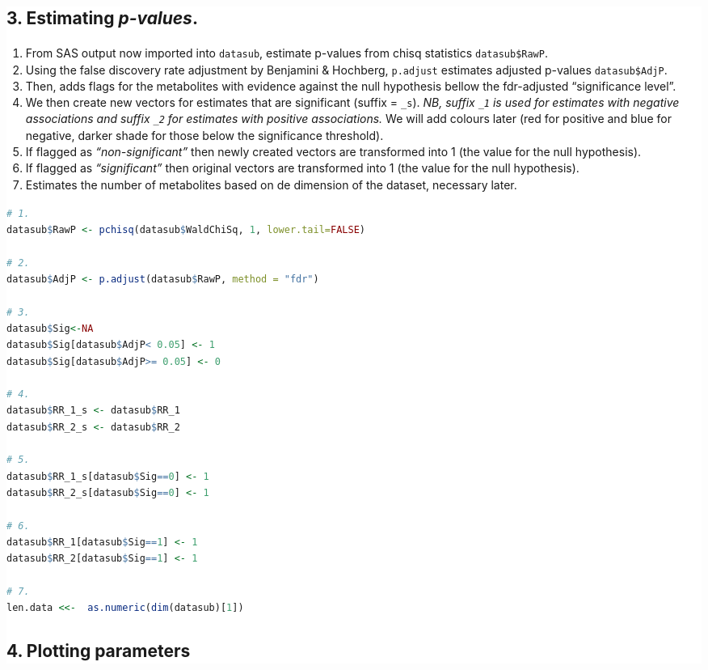 ## 3\. Estimating *p-values*.

1.  From SAS output now imported into `datasub`, estimate p-values from
    chisq statistics `datasub$RawP`.
2.  Using the false discovery rate adjustment by Benjamini & Hochberg,
    `p.adjust` estimates adjusted p-values `datasub$AdjP`.
3.  Then, adds flags for the metabolites with evidence against the null
    hypothesis bellow the fdr-adjusted “significance level”.
4.  We then create new vectors for estimates that are significant
    (suffix = `_s`). *NB, suffix `_1` is used for estimates with
    negative associations and suffix `_2` for estimates with positive
    associations.* We will add colours later (red for positive and blue
    for negative, darker shade for those below the significance
    threshold).
5.  If flagged as *“non-significant”* then newly created vectors are
    transformed into 1 (the value for the null hypothesis).
6.  If flagged as *“significant”* then original vectors are transformed
    into 1 (the value for the null hypothesis).
7.  Estimates the number of metabolites based on de dimension of the
    dataset, necessary later.



``` r
# 1.
datasub$RawP <- pchisq(datasub$WaldChiSq, 1, lower.tail=FALSE)

# 2. 
datasub$AdjP <- p.adjust(datasub$RawP, method = "fdr")

# 3.
datasub$Sig<-NA
datasub$Sig[datasub$AdjP< 0.05] <- 1
datasub$Sig[datasub$AdjP>= 0.05] <- 0

# 4. 
datasub$RR_1_s <- datasub$RR_1
datasub$RR_2_s <- datasub$RR_2

# 5. 
datasub$RR_1_s[datasub$Sig==0] <- 1
datasub$RR_2_s[datasub$Sig==0] <- 1

# 6.
datasub$RR_1[datasub$Sig==1] <- 1
datasub$RR_2[datasub$Sig==1] <- 1

# 7.
len.data <<-  as.numeric(dim(datasub)[1])
```

## 4\. Plotting parameters
